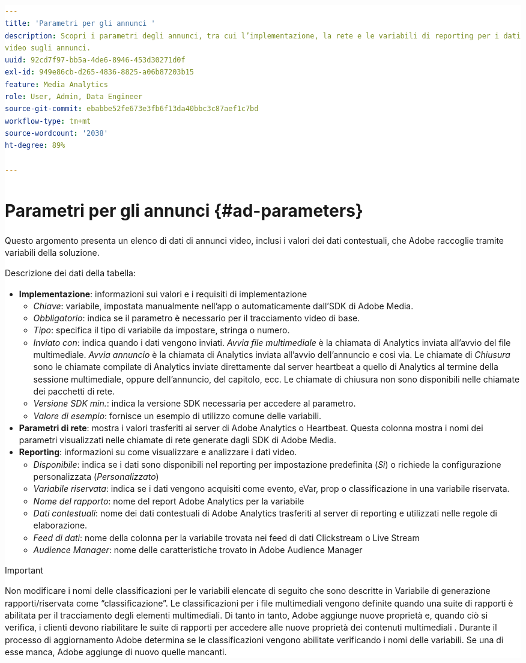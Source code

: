 ```yaml
---
title: 'Parametri per gli annunci '
description: Scopri i parametri degli annunci, tra cui l’implementazione, la rete e le variabili di reporting per i dati video sugli annunci.
uuid: 92cd7f97-bb5a-4de6-8946-453d30271d0f
exl-id: 949e86cb-d265-4836-8825-a06b87203b15
feature: Media Analytics
role: User, Admin, Data Engineer
source-git-commit: ebabbe52fe673e3fb6f13da40bbc3c87aef1c7bd
workflow-type: tm+mt
source-wordcount: '2038'
ht-degree: 89%

---
```


# Parametri per gli annunci {#ad-parameters}

Questo argomento presenta un elenco di dati di annunci video, inclusi i valori dei dati contestuali, che Adobe raccoglie tramite variabili della soluzione.

Descrizione dei dati della tabella:

* **Implementazione**: informazioni sui valori e i requisiti di implementazione
   * *Chiave*: variabile, impostata manualmente nell’app o automaticamente dall’SDK di Adobe Media.
   * *Obbligatorio*: indica se il parametro è necessario per il tracciamento video di base.
   * *Tipo*: specifica il tipo di variabile da impostare, stringa o numero.
   * *Inviato con*: indica quando i dati vengono inviati. *Avvia file multimediale* è la chiamata di Analytics inviata all’avvio del file multimediale. *Avvia annuncio* è la chiamata di Analytics inviata all’avvio dell’annuncio e così via. Le chiamate di *Chiusura* sono le chiamate compilate di Analytics inviate direttamente dal server heartbeat a quello di Analytics al termine della sessione multimediale, oppure dell’annuncio, del capitolo, ecc. Le chiamate di chiusura non sono disponibili nelle chiamate dei pacchetti di rete.
   * *Versione SDK min.*: indica la versione SDK necessaria per accedere al parametro.
   * *Valore di esempio*: fornisce un esempio di utilizzo comune delle variabili.
* **Parametri di rete**: mostra i valori trasferiti ai server di Adobe Analytics o Heartbeat. Questa colonna mostra i nomi dei parametri visualizzati nelle chiamate di rete generate dagli SDK di Adobe Media.
* **Reporting**: informazioni su come visualizzare e analizzare i dati video.
   * *Disponibile*: indica se i dati sono disponibili nel reporting per impostazione predefinita (*Sì*) o richiede la configurazione personalizzata (*Personalizzato*)
   * *Variabile riservata*: indica se i dati vengono acquisiti come evento, eVar, prop o classificazione in una variabile riservata.
   * *Nome del rapporto*: nome del report Adobe Analytics per la variabile
   * *Dati contestuali*: nome dei dati contestuali di Adobe Analytics trasferiti al server di reporting e utilizzati nelle regole di elaborazione.
   * *Feed di dati*: nome della colonna per la variabile trovata nei feed di dati Clickstream o Live Stream
   * *Audience Manager*: nome delle caratteristiche trovato in Adobe Audience Manager

>[!IMPORTANT]
>
>Non modificare i nomi delle classificazioni per le variabili elencate di seguito che sono
>descritte in Variabile di generazione rapporti/riservata come “classificazione”.
>Le classificazioni per i file multimediali vengono definite quando una suite di rapporti è abilitata per il tracciamento
>degli elementi multimediali. Di tanto in tanto, Adobe aggiunge nuove proprietà e, quando ciò si verifica,
>i clienti devono riabilitare le suite di rapporti per accedere alle nuove proprietà dei contenuti multimediali
>. Durante il processo di aggiornamento Adobe determina se
>le classificazioni vengono abilitate verificando i nomi delle variabili. Se una di esse
>manca, Adobe aggiunge di nuovo quelle mancanti.